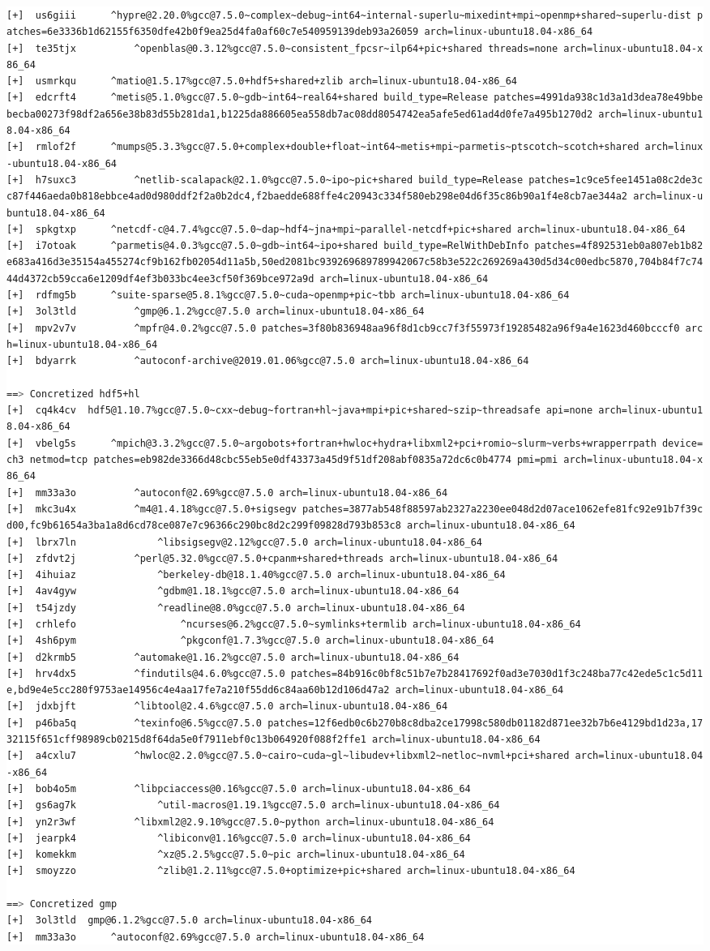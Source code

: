 ```bash
[+]  us6giii	  ^hypre@2.20.0%gcc@7.5.0~complex~debug~int64~internal-superlu~mixedint+mpi~openmp+shared~superlu-dist patches=6e3336b1d62155f6350dfe42b0f9ea25d4fa0af60c7e540959139deb93a26059 arch=linux-ubuntu18.04-x86_64
[+]  te35tjx	      ^openblas@0.3.12%gcc@7.5.0~consistent_fpcsr~ilp64+pic+shared threads=none arch=linux-ubuntu18.04-x86_64
[+]  usmrkqu	  ^matio@1.5.17%gcc@7.5.0+hdf5+shared+zlib arch=linux-ubuntu18.04-x86_64
[+]  edcrft4	  ^metis@5.1.0%gcc@7.5.0~gdb~int64~real64+shared build_type=Release patches=4991da938c1d3a1d3dea78e49bbebecba00273f98df2a656e38b83d55b281da1,b1225da886605ea558db7ac08dd8054742ea5afe5ed61ad4d0fe7a495b1270d2 arch=linux-ubuntu18.04-x86_64
[+]  rmlof2f	  ^mumps@5.3.3%gcc@7.5.0+complex+double+float~int64~metis+mpi~parmetis~ptscotch~scotch+shared arch=linux-ubuntu18.04-x86_64
[+]  h7suxc3	      ^netlib-scalapack@2.1.0%gcc@7.5.0~ipo~pic+shared build_type=Release patches=1c9ce5fee1451a08c2de3cc87f446aeda0b818ebbce4ad0d980ddf2f2a0b2dc4,f2baedde688ffe4c20943c334f580eb298e04d6f35c86b90a1f4e8cb7ae344a2 arch=linux-ubuntu18.04-x86_64
[+]  spkgtxp	  ^netcdf-c@4.7.4%gcc@7.5.0~dap~hdf4~jna+mpi~parallel-netcdf+pic+shared arch=linux-ubuntu18.04-x86_64
[+]  i7otoak	  ^parmetis@4.0.3%gcc@7.5.0~gdb~int64~ipo+shared build_type=RelWithDebInfo patches=4f892531eb0a807eb1b82e683a416d3e35154a455274cf9b162fb02054d11a5b,50ed2081bc939269689789942067c58b3e522c269269a430d5d34c00edbc5870,704b84f7c7444d4372cb59cca6e1209df4ef3b033bc4ee3cf50f369bce972a9d arch=linux-ubuntu18.04-x86_64
[+]  rdfmg5b	  ^suite-sparse@5.8.1%gcc@7.5.0~cuda~openmp+pic~tbb arch=linux-ubuntu18.04-x86_64
[+]  3ol3tld	      ^gmp@6.1.2%gcc@7.5.0 arch=linux-ubuntu18.04-x86_64
[+]  mpv2v7v	      ^mpfr@4.0.2%gcc@7.5.0 patches=3f80b836948aa96f8d1cb9cc7f3f55973f19285482a96f9a4e1623d460bcccf0 arch=linux-ubuntu18.04-x86_64
[+]  bdyarrk		  ^autoconf-archive@2019.01.06%gcc@7.5.0 arch=linux-ubuntu18.04-x86_64

==> Concretized hdf5+hl
[+]  cq4k4cv  hdf5@1.10.7%gcc@7.5.0~cxx~debug~fortran+hl~java+mpi+pic+shared~szip~threadsafe api=none arch=linux-ubuntu18.04-x86_64
[+]  vbelg5s	  ^mpich@3.3.2%gcc@7.5.0~argobots+fortran+hwloc+hydra+libxml2+pci+romio~slurm~verbs+wrapperrpath device=ch3 netmod=tcp patches=eb982de3366d48cbc55eb5e0df43373a45d9f51df208abf0835a72dc6c0b4774 pmi=pmi arch=linux-ubuntu18.04-x86_64
[+]  mm33a3o	      ^autoconf@2.69%gcc@7.5.0 arch=linux-ubuntu18.04-x86_64
[+]  mkc3u4x		  ^m4@1.4.18%gcc@7.5.0+sigsegv patches=3877ab548f88597ab2327a2230ee048d2d07ace1062efe81fc92e91b7f39cd00,fc9b61654a3ba1a8d6cd78ce087e7c96366c290bc8d2c299f09828d793b853c8 arch=linux-ubuntu18.04-x86_64
[+]  lbrx7ln		      ^libsigsegv@2.12%gcc@7.5.0 arch=linux-ubuntu18.04-x86_64
[+]  zfdvt2j		  ^perl@5.32.0%gcc@7.5.0+cpanm+shared+threads arch=linux-ubuntu18.04-x86_64
[+]  4ihuiaz		      ^berkeley-db@18.1.40%gcc@7.5.0 arch=linux-ubuntu18.04-x86_64
[+]  4av4gyw		      ^gdbm@1.18.1%gcc@7.5.0 arch=linux-ubuntu18.04-x86_64
[+]  t54jzdy			  ^readline@8.0%gcc@7.5.0 arch=linux-ubuntu18.04-x86_64
[+]  crhlefo			      ^ncurses@6.2%gcc@7.5.0~symlinks+termlib arch=linux-ubuntu18.04-x86_64
[+]  4sh6pym				  ^pkgconf@1.7.3%gcc@7.5.0 arch=linux-ubuntu18.04-x86_64
[+]  d2krmb5	      ^automake@1.16.2%gcc@7.5.0 arch=linux-ubuntu18.04-x86_64
[+]  hrv4dx5	      ^findutils@4.6.0%gcc@7.5.0 patches=84b916c0bf8c51b7e7b28417692f0ad3e7030d1f3c248ba77c42ede5c1c5d11e,bd9e4e5cc280f9753ae14956c4e4aa17fe7a210f55dd6c84aa60b12d106d47a2 arch=linux-ubuntu18.04-x86_64
[+]  jdxbjft		  ^libtool@2.4.6%gcc@7.5.0 arch=linux-ubuntu18.04-x86_64
[+]  p46ba5q		  ^texinfo@6.5%gcc@7.5.0 patches=12f6edb0c6b270b8c8dba2ce17998c580db01182d871ee32b7b6e4129bd1d23a,1732115f651cff98989cb0215d8f64da5e0f7911ebf0c13b064920f088f2ffe1 arch=linux-ubuntu18.04-x86_64
[+]  a4cxlu7	      ^hwloc@2.2.0%gcc@7.5.0~cairo~cuda~gl~libudev+libxml2~netloc~nvml+pci+shared arch=linux-ubuntu18.04-x86_64
[+]  bob4o5m		  ^libpciaccess@0.16%gcc@7.5.0 arch=linux-ubuntu18.04-x86_64
[+]  gs6ag7k		      ^util-macros@1.19.1%gcc@7.5.0 arch=linux-ubuntu18.04-x86_64
[+]  yn2r3wf		  ^libxml2@2.9.10%gcc@7.5.0~python arch=linux-ubuntu18.04-x86_64
[+]  jearpk4		      ^libiconv@1.16%gcc@7.5.0 arch=linux-ubuntu18.04-x86_64
[+]  komekkm		      ^xz@5.2.5%gcc@7.5.0~pic arch=linux-ubuntu18.04-x86_64
[+]  smoyzzo		      ^zlib@1.2.11%gcc@7.5.0+optimize+pic+shared arch=linux-ubuntu18.04-x86_64

==> Concretized gmp
[+]  3ol3tld  gmp@6.1.2%gcc@7.5.0 arch=linux-ubuntu18.04-x86_64
[+]  mm33a3o	  ^autoconf@2.69%gcc@7.5.0 arch=linux-ubuntu18.04-x86_64
```